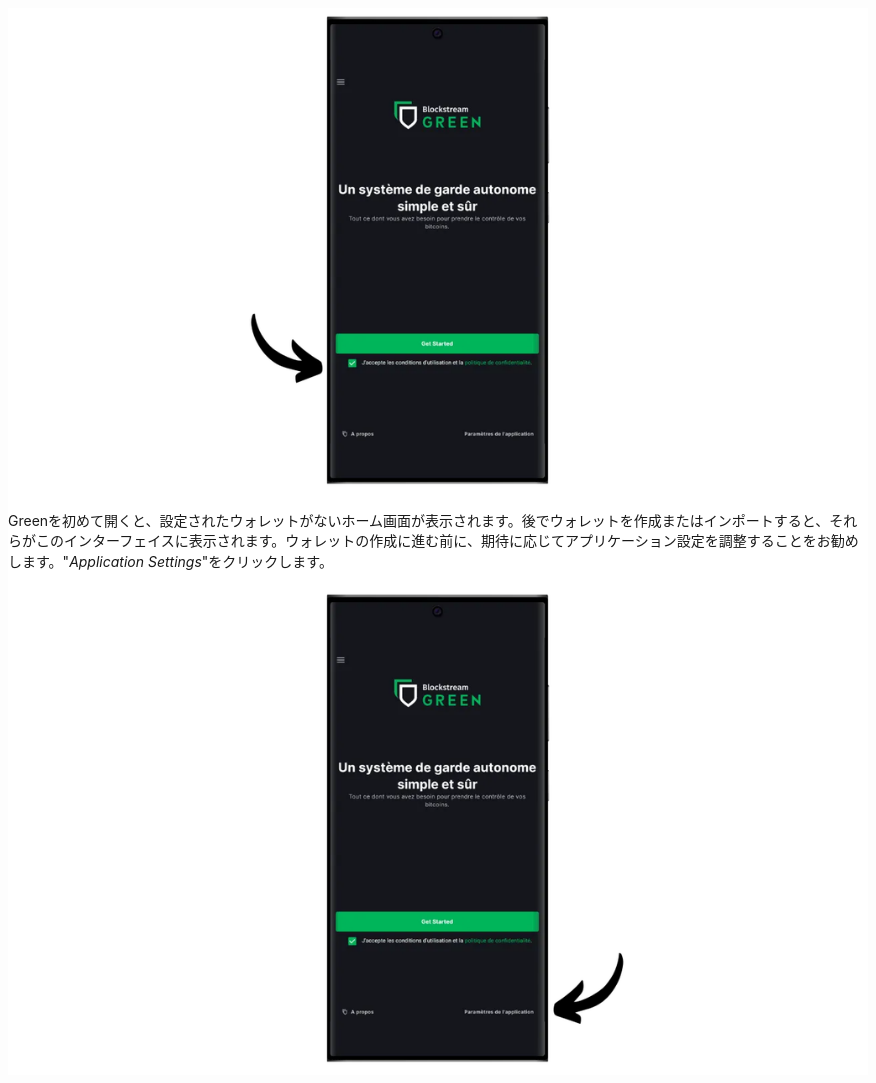 ![GREEN](assets/fr/04.webp)

Greenを初めて開くと、設定されたウォレットがないホーム画面が表示されます。後でウォレットを作成またはインポートすると、それらがこのインターフェイスに表示されます。ウォレットの作成に進む前に、期待に応じてアプリケーション設定を調整することをお勧めします。"*Application Settings*"をクリックします。

![GREEN](assets/fr/05.webp)
